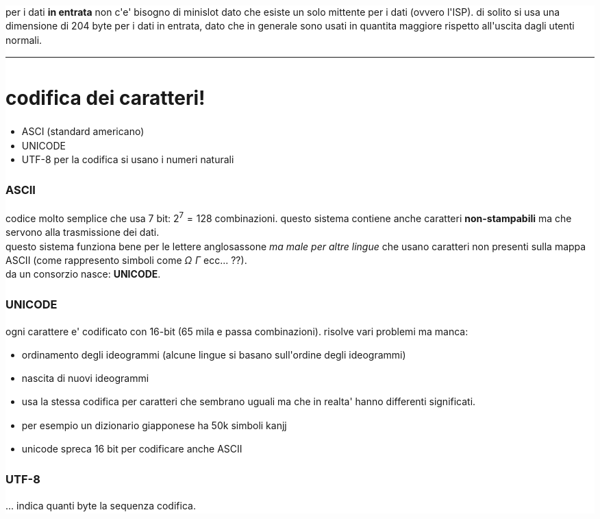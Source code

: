 per i dati **in entrata** non c'e' bisogno di minislot dato che esiste un solo mittente per i dati (ovvero l'ISP). di solito si usa una dimensione di 204 byte per i dati in entrata, dato che in generale sono usati in quantita maggiore rispetto all'uscita dagli utenti normali.  

---

# codifica dei caratteri!
* ASCI (standard americano)
* UNICODE
* UTF-8
per la codifica si usano i numeri naturali

### ASCII
codice molto semplice che usa 7 bit: $2^7 = 128$ combinazioni.  questo sistema contiene anche caratteri **non-stampabili** ma che servono alla trasmissione dei dati.  
questo sistema funziona bene per le lettere anglosassone *ma male per altre lingue* che usano caratteri non presenti sulla mappa ASCII (come rappresento simboli come $\Omega \, \, \Gamma$ ecc... ??).  
da un consorzio nasce: **UNICODE**.  

### UNICODE
ogni carattere e' codificato con 16-bit (65 mila e passa combinazioni).  risolve vari problemi ma manca:
* ordinamento degli ideogrammi (alcune lingue si basano sull'ordine degli ideogrammi)
* nascita di nuovi ideogrammi
* usa la stessa codifica per caratteri che sembrano uguali ma che in realta' hanno differenti significati.

* per esempio un dizionario giapponese ha 50k simboli kanjj
* unicode spreca 16 bit per codificare anche ASCII
### UTF-8
...
indica quanti byte la sequenza codifica.  